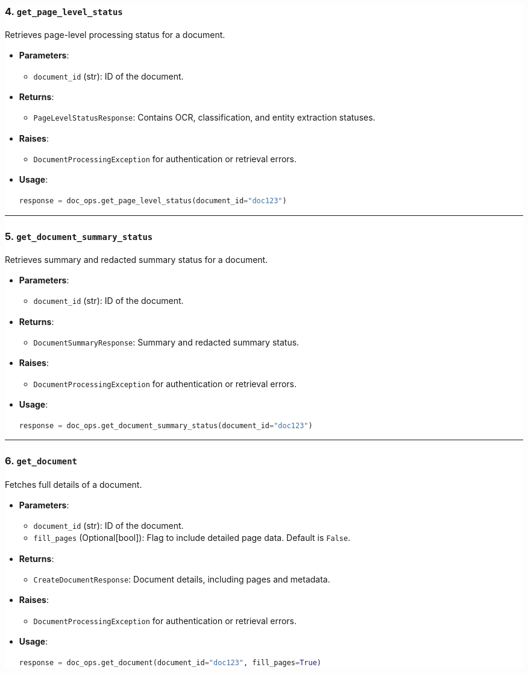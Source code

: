 
### 4. `get_page_level_status`

Retrieves page-level processing status for a document.

- **Parameters**:
    - `document_id` (str): ID of the document.
- **Returns**:
    - `PageLevelStatusResponse`: Contains OCR, classification, and entity extraction statuses.
- **Raises**:
    - `DocumentProcessingException` for authentication or retrieval errors.
- **Usage**:
    
    ```python
    response = doc_ops.get_page_level_status(document_id="doc123")
    ```
    

---

### 5. `get_document_summary_status`

Retrieves summary and redacted summary status for a document.

- **Parameters**:
    - `document_id` (str): ID of the document.
- **Returns**:
    - `DocumentSummaryResponse`: Summary and redacted summary status.
- **Raises**:
    - `DocumentProcessingException` for authentication or retrieval errors.
- **Usage**:
    
    ```python
    response = doc_ops.get_document_summary_status(document_id="doc123")
    ```
    

---

### 6. `get_document`

Fetches full details of a document.

- **Parameters**:
    - `document_id` (str): ID of the document.
    - `fill_pages` (Optional[bool]): Flag to include detailed page data. Default is `False`.
- **Returns**:
    - `CreateDocumentResponse`: Document details, including pages and metadata.
- **Raises**:
    - `DocumentProcessingException` for authentication or retrieval errors.
- **Usage**:
    
    ```python
    response = doc_ops.get_document(document_id="doc123", fill_pages=True)
    ```
    